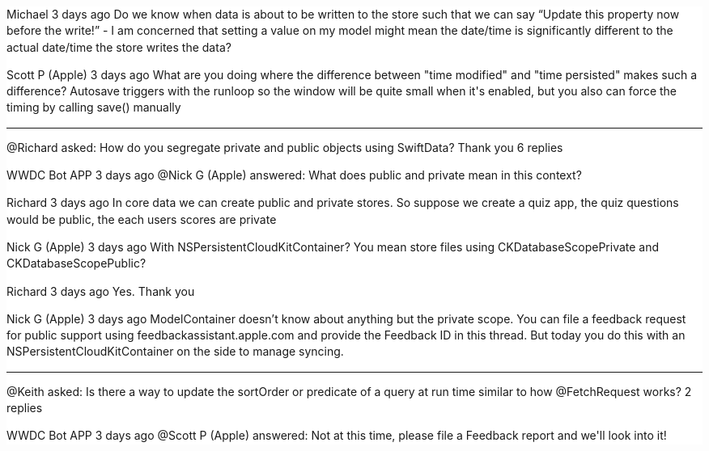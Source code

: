 
Michael
  3 days ago
Do we know when data is about to be written to the store such that we can say “Update this property now before the write!” - I am concerned that setting a value on my model might mean the date/time is significantly different to the actual date/time the store writes the data?


Scott P (Apple)
  3 days ago
What are you doing where the difference between "time modified" and "time persisted" makes such a difference? Autosave triggers with the runloop so the window will be quite small when it's enabled, but you also can force the timing by calling save() manually

----

@Richard
 asked:
How do you segregate private and public objects using SwiftData?  Thank you
6 replies

WWDC Bot
APP  3 days ago
@Nick G (Apple)
 answered:
What does public and private mean in this context?


Richard
  3 days ago
In core data we can create public and private stores.   So suppose we create a quiz app,  the quiz questions would be public, the each users scores are private

Nick G (Apple)
  3 days ago
With NSPersistentCloudKitContainer? You mean store files using CKDatabaseScopePrivate and CKDatabaseScopePublic?

Richard
  3 days ago
Yes. Thank you

Nick G (Apple)
  3 days ago
ModelContainer doesn’t know about anything but the private scope. You can file a feedback request for public support using feedbackassistant.apple.com and provide the Feedback ID in this thread.
But today you do this with an NSPersistentCloudKitContainer on the side to manage syncing.

----

@Keith
 asked:
Is there a way to update the sortOrder or predicate of a query at run time similar to how @FetchRequest works?
2 replies

WWDC Bot
APP  3 days ago
@Scott P (Apple)
 answered:
Not at this time, please file a Feedback report and we'll look into it!

